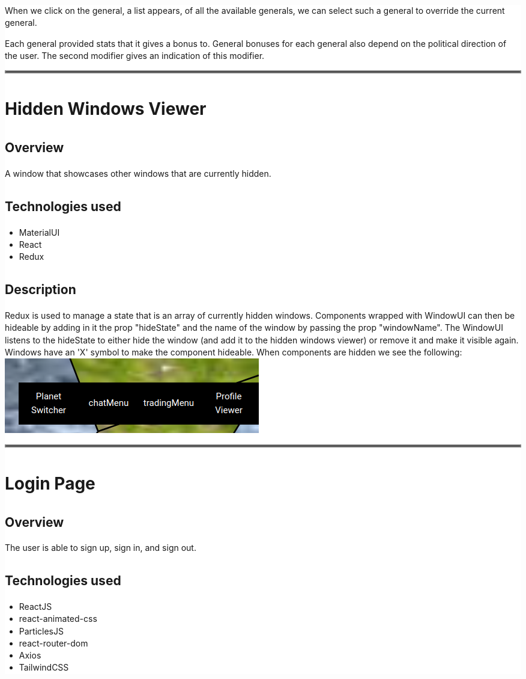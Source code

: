 When we click on the general, a list appears, of all the available generals,
we can select such a general to override the current general.

Each general provided stats that it gives a bonus to. General bonuses for each general also depend
on the political direction of the user. The second modifier gives an indication of this modifier.



<hr style="border:2px solid gray">

<a id='fcecb6ff-9db5-490a-9734-329cd69dade6'></a>
# Hidden Windows Viewer

## Overview
A window that showcases other windows that are currently hidden.

## Technologies used
- MaterialUI
- React
- Redux

## Description
Redux is used to manage a state that is an array of currently hidden windows.
Components wrapped with WindowUI can then be hideable by adding in it the prop "hideState" and the name of the window by passing the prop "windowName". 
The WindowUI listens to the hideState to either hide the window (and add it to the hidden windows viewer) or remove it and make it visible again. 
Windows have an 'X' symbol to make the component hideable.
When components are hidden we see the following:
<br>![alt text](./images/hideable_menu.png)



<hr style="border:2px solid gray">

<a id='bc145955-b15e-4e25-a9ba-d76650052a70'></a>
# Login Page

## Overview
The user is able to sign up, sign in, and sign out.

## Technologies used
- ReactJS
 - react-animated-css
 - ParticlesJS
 - react-router-dom
- Axios
- TailwindCSS
